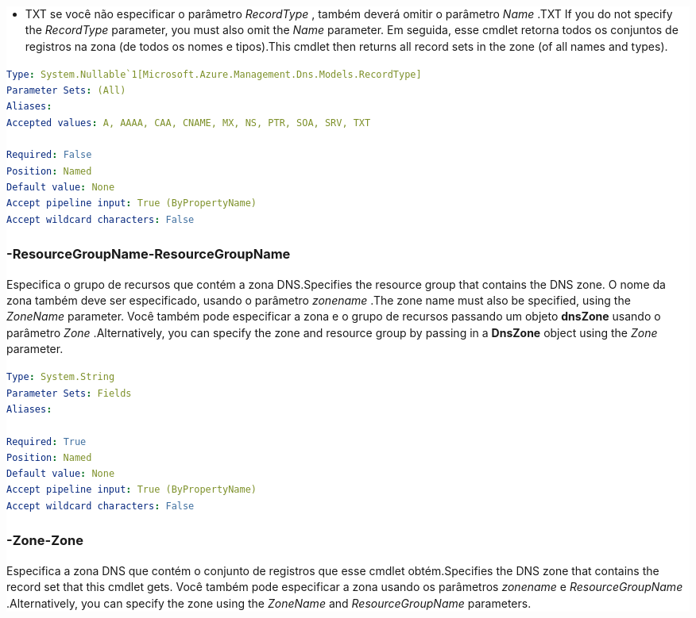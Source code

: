 - <span data-ttu-id="977d7-140">TXT se você não especificar o parâmetro *RecordType* , também deverá omitir o parâmetro *Name* .</span><span class="sxs-lookup"><span data-stu-id="977d7-140">TXT If you do not specify the *RecordType* parameter, you must also omit the *Name* parameter.</span></span> <span data-ttu-id="977d7-141">Em seguida, esse cmdlet retorna todos os conjuntos de registros na zona (de todos os nomes e tipos).</span><span class="sxs-lookup"><span data-stu-id="977d7-141">This cmdlet then returns all record sets in the zone (of all names and types).</span></span>

```yaml
Type: System.Nullable`1[Microsoft.Azure.Management.Dns.Models.RecordType]
Parameter Sets: (All)
Aliases:
Accepted values: A, AAAA, CAA, CNAME, MX, NS, PTR, SOA, SRV, TXT

Required: False
Position: Named
Default value: None
Accept pipeline input: True (ByPropertyName)
Accept wildcard characters: False
```

### <span data-ttu-id="977d7-142">-ResourceGroupName</span><span class="sxs-lookup"><span data-stu-id="977d7-142">-ResourceGroupName</span></span>
<span data-ttu-id="977d7-143">Especifica o grupo de recursos que contém a zona DNS.</span><span class="sxs-lookup"><span data-stu-id="977d7-143">Specifies the resource group that contains the DNS zone.</span></span>
<span data-ttu-id="977d7-144">O nome da zona também deve ser especificado, usando o parâmetro *zonename* .</span><span class="sxs-lookup"><span data-stu-id="977d7-144">The zone name must also be specified, using the *ZoneName* parameter.</span></span>
<span data-ttu-id="977d7-145">Você também pode especificar a zona e o grupo de recursos passando um objeto **dnsZone** usando o parâmetro *Zone* .</span><span class="sxs-lookup"><span data-stu-id="977d7-145">Alternatively, you can specify the zone and resource group by passing in a **DnsZone** object using the *Zone* parameter.</span></span>

```yaml
Type: System.String
Parameter Sets: Fields
Aliases:

Required: True
Position: Named
Default value: None
Accept pipeline input: True (ByPropertyName)
Accept wildcard characters: False
```

### <span data-ttu-id="977d7-146">-Zone</span><span class="sxs-lookup"><span data-stu-id="977d7-146">-Zone</span></span>
<span data-ttu-id="977d7-147">Especifica a zona DNS que contém o conjunto de registros que esse cmdlet obtém.</span><span class="sxs-lookup"><span data-stu-id="977d7-147">Specifies the DNS zone that contains the record set that this cmdlet gets.</span></span>
<span data-ttu-id="977d7-148">Você também pode especificar a zona usando os parâmetros *zonename* e *ResourceGroupName* .</span><span class="sxs-lookup"><span data-stu-id="977d7-148">Alternatively, you can specify the zone using the *ZoneName* and *ResourceGroupName* parameters.</span></span>
